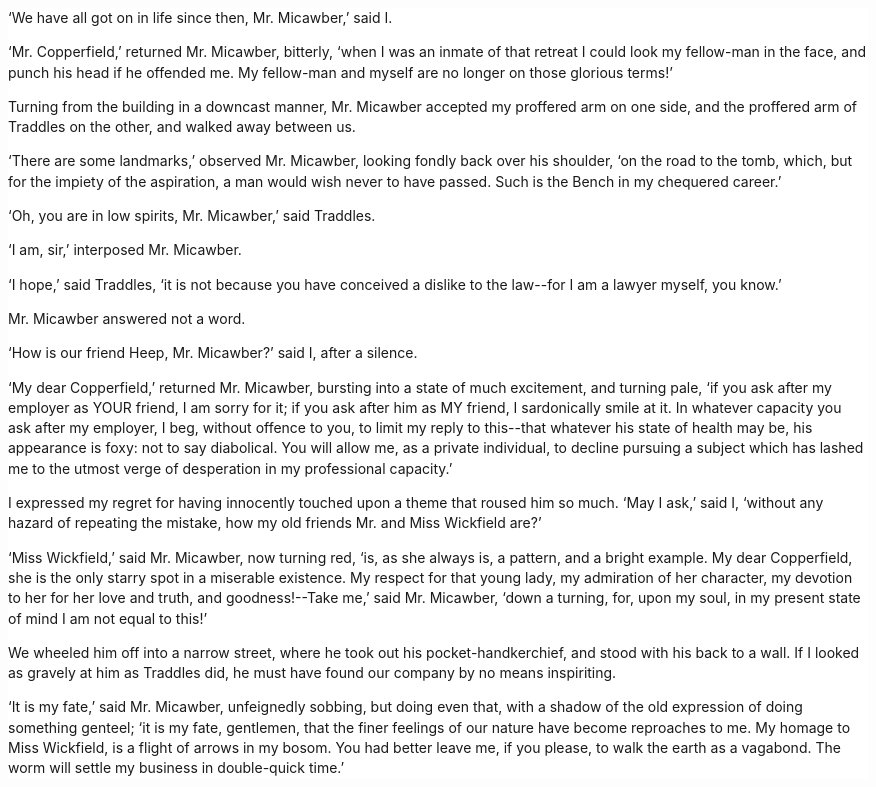 ‘We have all got on in life since then, Mr. Micawber,’ said I.

‘Mr. Copperfield,’ returned Mr. Micawber, bitterly, ‘when I was an
inmate of that retreat I could look my fellow-man in the face, and punch
his head if he offended me. My fellow-man and myself are no longer on
those glorious terms!’

Turning from the building in a downcast manner, Mr. Micawber accepted
my proffered arm on one side, and the proffered arm of Traddles on the
other, and walked away between us.

‘There are some landmarks,’ observed Mr. Micawber, looking fondly back
over his shoulder, ‘on the road to the tomb, which, but for the impiety
of the aspiration, a man would wish never to have passed. Such is the
Bench in my chequered career.’

‘Oh, you are in low spirits, Mr. Micawber,’ said Traddles.

‘I am, sir,’ interposed Mr. Micawber.

‘I hope,’ said Traddles, ‘it is not because you have conceived a dislike
to the law--for I am a lawyer myself, you know.’

Mr. Micawber answered not a word.

‘How is our friend Heep, Mr. Micawber?’ said I, after a silence.

‘My dear Copperfield,’ returned Mr. Micawber, bursting into a state of
much excitement, and turning pale, ‘if you ask after my employer as
YOUR friend, I am sorry for it; if you ask after him as MY friend,
I sardonically smile at it. In whatever capacity you ask after my
employer, I beg, without offence to you, to limit my reply to this--that
whatever his state of health may be, his appearance is foxy: not to
say diabolical. You will allow me, as a private individual, to
decline pursuing a subject which has lashed me to the utmost verge of
desperation in my professional capacity.’

I expressed my regret for having innocently touched upon a theme
that roused him so much. ‘May I ask,’ said I, ‘without any hazard of
repeating the mistake, how my old friends Mr. and Miss Wickfield are?’

‘Miss Wickfield,’ said Mr. Micawber, now turning red, ‘is, as she always
is, a pattern, and a bright example. My dear Copperfield, she is the
only starry spot in a miserable existence. My respect for that young
lady, my admiration of her character, my devotion to her for her love
and truth, and goodness!--Take me,’ said Mr. Micawber, ‘down a turning,
for, upon my soul, in my present state of mind I am not equal to this!’

We wheeled him off into a narrow street, where he took out his
pocket-handkerchief, and stood with his back to a wall. If I looked as
gravely at him as Traddles did, he must have found our company by no
means inspiriting.

‘It is my fate,’ said Mr. Micawber, unfeignedly sobbing, but doing even
that, with a shadow of the old expression of doing something genteel;
‘it is my fate, gentlemen, that the finer feelings of our nature have
become reproaches to me. My homage to Miss Wickfield, is a flight of
arrows in my bosom. You had better leave me, if you please, to walk the
earth as a vagabond. The worm will settle my business in double-quick
time.’
